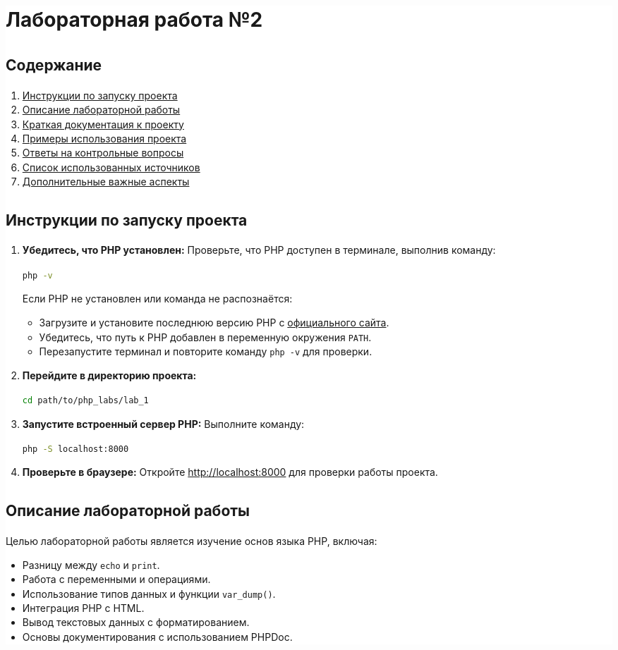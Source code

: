 # Лабораторная работа №2

## Содержание

1. [Инструкции по запуску проекта](инструкции-по-запуску-проекта)
2. [Описание лабораторной работы](описание-лабораторной-работы)
3. [Краткая документация к проекту](краткая-документация-к-проекту)
4. [Примеры использования проекта](примеры-использования-проекта)
5. [Ответы на контрольные вопросы](ответы-на-контрольные-вопросы)
6. [Список использованных источников](список-использованных-источников)
7. [Дополнительные важные аспекты](дополнительные-важные-аспекты)

## Инструкции по запуску проекта

1. **Убедитесь, что PHP установлен:**
   Проверьте, что PHP доступен в терминале, выполнив команду:

   ```bash
   php -v
   ```

   Если PHP не установлен или команда не распознаётся:

   - Загрузите и установите последнюю версию PHP с [официального сайта](https://www.php.net/downloads).
   - Убедитесь, что путь к PHP добавлен в переменную окружения `PATH`.
   - Перезапустите терминал и повторите команду `php -v` для проверки.

2. **Перейдите в директорию проекта:**

   ```bash
   cd path/to/php_labs/lab_1
   ```

3. **Запустите встроенный сервер PHP:**
   Выполните команду:

   ```bash
   php -S localhost:8000
   ```

4. **Проверьте в браузере:**
   Откройте [http://localhost:8000](http://localhost:8000) для проверки работы проекта.

## Описание лабораторной работы

Целью лабораторной работы является изучение основ языка PHP, включая:

- Разницу между `echo` и `print`.
- Работа с переменными и операциями.
- Использование типов данных и функции `var_dump()`.
- Интеграция PHP с HTML.
- Вывод текстовых данных с форматированием.
- Основы документирования с использованием PHPDoc.

